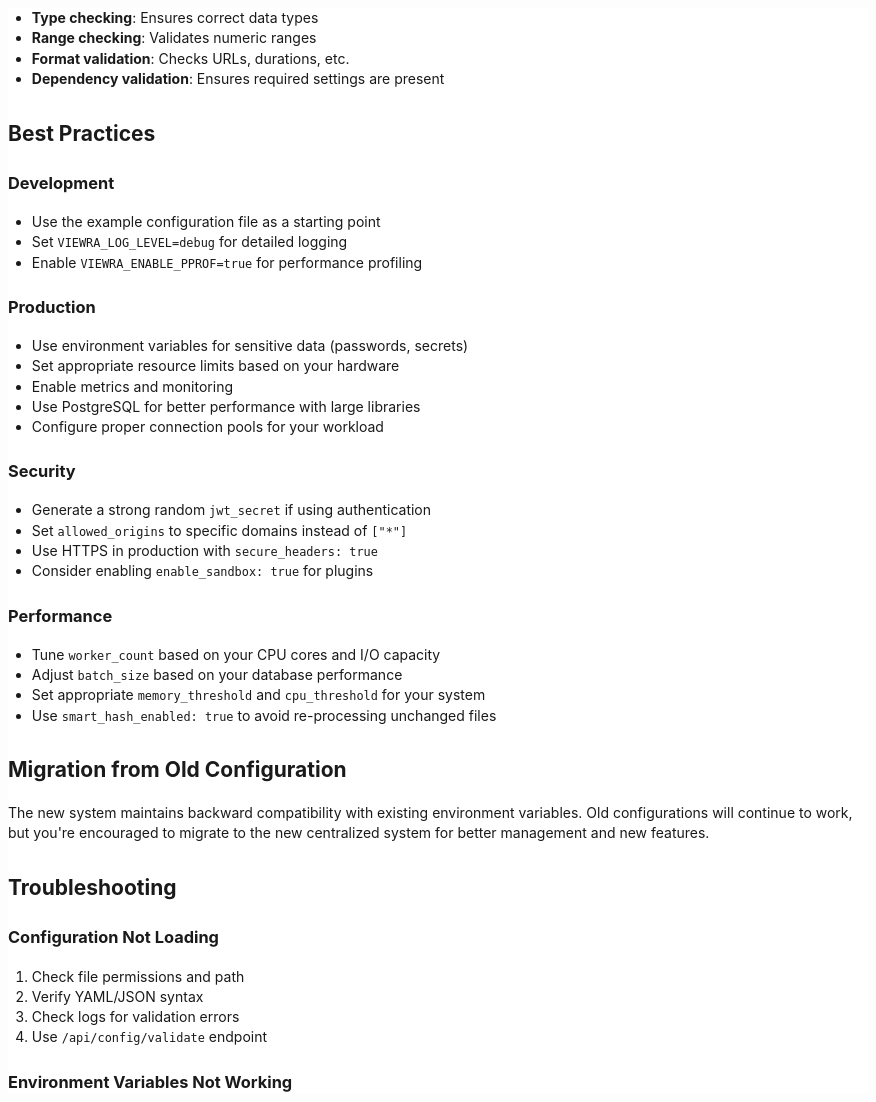 - **Type checking**: Ensures correct data types
- **Range checking**: Validates numeric ranges
- **Format validation**: Checks URLs, durations, etc.
- **Dependency validation**: Ensures required settings are present

## Best Practices

### Development

- Use the example configuration file as a starting point
- Set `VIEWRA_LOG_LEVEL=debug` for detailed logging
- Enable `VIEWRA_ENABLE_PPROF=true` for performance profiling

### Production

- Use environment variables for sensitive data (passwords, secrets)
- Set appropriate resource limits based on your hardware
- Enable metrics and monitoring
- Use PostgreSQL for better performance with large libraries
- Configure proper connection pools for your workload

### Security

- Generate a strong random `jwt_secret` if using authentication
- Set `allowed_origins` to specific domains instead of `["*"]`
- Use HTTPS in production with `secure_headers: true`
- Consider enabling `enable_sandbox: true` for plugins

### Performance

- Tune `worker_count` based on your CPU cores and I/O capacity
- Adjust `batch_size` based on your database performance
- Set appropriate `memory_threshold` and `cpu_threshold` for your system
- Use `smart_hash_enabled: true` to avoid re-processing unchanged files

## Migration from Old Configuration

The new system maintains backward compatibility with existing environment variables. Old configurations will continue to work, but you're encouraged to migrate to the new centralized system for better management and new features.

## Troubleshooting

### Configuration Not Loading

1. Check file permissions and path
2. Verify YAML/JSON syntax
3. Check logs for validation errors
4. Use `/api/config/validate` endpoint

### Environment Variables Not Working
